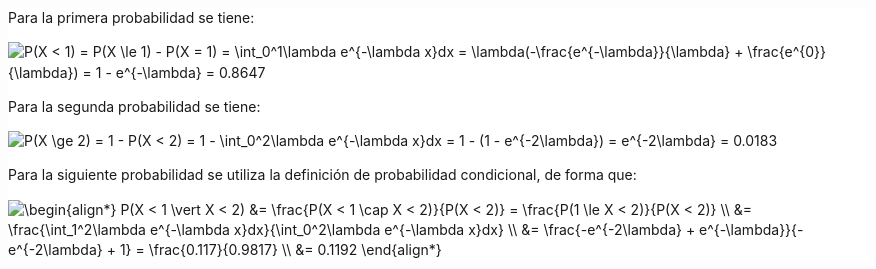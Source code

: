 Para la primera probabilidad se tiene:

  
![P(X \< 1) = P(X \\le 1) - P(X = 1) = \\int\_0^1\\lambda e^{-\\lambda
x}dx = \\lambda(-\\frac{e^{-\\lambda}}{\\lambda} +
\\frac{e^{0}}{\\lambda}) = 1 - e^{-\\lambda}
= 0.8647](https://latex.codecogs.com/png.image?%5Cdpi%7B110%7D&space;%5Cbg_white&space;P%28X%20%3C%201%29%20%3D%20P%28X%20%5Cle%201%29%20-%20P%28X%20%3D%201%29%20%3D%20%5Cint_0%5E1%5Clambda%20e%5E%7B-%5Clambda%20x%7Ddx%20%3D%20%5Clambda%28-%5Cfrac%7Be%5E%7B-%5Clambda%7D%7D%7B%5Clambda%7D%20%2B%20%5Cfrac%7Be%5E%7B0%7D%7D%7B%5Clambda%7D%29%20%3D%201%20-%20e%5E%7B-%5Clambda%7D%20%3D%200.8647
"P(X \< 1) = P(X \\le 1) - P(X = 1) = \\int_0^1\\lambda e^{-\\lambda x}dx = \\lambda(-\\frac{e^{-\\lambda}}{\\lambda} + \\frac{e^{0}}{\\lambda}) = 1 - e^{-\\lambda} = 0.8647")  

Para la segunda probabilidad se tiene:

  
![P(X \\ge 2) = 1 - P(X \< 2) = 1 - \\int\_0^2\\lambda e^{-\\lambda x}dx
= 1 - (1 - e^{-2\\lambda}) = e^{-2\\lambda}
= 0.0183](https://latex.codecogs.com/png.image?%5Cdpi%7B110%7D&space;%5Cbg_white&space;P%28X%20%5Cge%202%29%20%3D%201%20-%20P%28X%20%3C%202%29%20%3D%201%20-%20%20%5Cint_0%5E2%5Clambda%20e%5E%7B-%5Clambda%20x%7Ddx%20%3D%201%20-%20%281%20-%20e%5E%7B-2%5Clambda%7D%29%20%3D%20e%5E%7B-2%5Clambda%7D%20%3D%200.0183
"P(X \\ge 2) = 1 - P(X \< 2) = 1 -  \\int_0^2\\lambda e^{-\\lambda x}dx = 1 - (1 - e^{-2\\lambda}) = e^{-2\\lambda} = 0.0183")  

Para la siguiente probabilidad se utiliza la definición de probabilidad
condicional, de forma que:

  
![
\\begin{align\*}
P(X \< 1 \\vert X \< 2) &= \\frac{P(X \< 1 \\cap X \< 2)}{P(X \< 2)} =
\\frac{P(1 \\le X \< 2)}{P(X \< 2)} \\\\
&= \\frac{\\int\_1^2\\lambda e^{-\\lambda x}dx}{\\int\_0^2\\lambda
e^{-\\lambda x}dx} \\\\
&= \\frac{-e^{-2\\lambda} + e^{-\\lambda}}{-e^{-2\\lambda} + 1} =
\\frac{0.117}{0.9817} \\\\
&= 0.1192
\\end{align\*}
](https://latex.codecogs.com/png.image?%5Cdpi%7B110%7D&space;%5Cbg_white&space;%0A%5Cbegin%7Balign%2A%7D%0A%20%20%20%20P%28X%20%3C%201%20%5Cvert%20X%20%3C%202%29%20%26%3D%20%5Cfrac%7BP%28X%20%3C%201%20%5Ccap%20X%20%3C%202%29%7D%7BP%28X%20%3C%202%29%7D%20%3D%20%5Cfrac%7BP%281%20%5Cle%20X%20%3C%202%29%7D%7BP%28X%20%3C%202%29%7D%20%5C%5C%0A%20%20%20%20%20%20%20%20%26%3D%20%5Cfrac%7B%5Cint_1%5E2%5Clambda%20e%5E%7B-%5Clambda%20x%7Ddx%7D%7B%5Cint_0%5E2%5Clambda%20e%5E%7B-%5Clambda%20x%7Ddx%7D%20%5C%5C%0A%20%20%20%20%20%20%20%20%26%3D%20%5Cfrac%7B-e%5E%7B-2%5Clambda%7D%20%2B%20e%5E%7B-%5Clambda%7D%7D%7B-e%5E%7B-2%5Clambda%7D%20%2B%201%7D%20%3D%20%5Cfrac%7B0.117%7D%7B0.9817%7D%20%5C%5C%0A%20%20%20%20%20%20%20%20%26%3D%200.1192%0A%5Cend%7Balign%2A%7D%0A
"
\\begin{align*}
    P(X \< 1 \\vert X \< 2) &= \\frac{P(X \< 1 \\cap X \< 2)}{P(X \< 2)} = \\frac{P(1 \\le X \< 2)}{P(X \< 2)} \\\\
        &= \\frac{\\int_1^2\\lambda e^{-\\lambda x}dx}{\\int_0^2\\lambda e^{-\\lambda x}dx} \\\\
        &= \\frac{-e^{-2\\lambda} + e^{-\\lambda}}{-e^{-2\\lambda} + 1} = \\frac{0.117}{0.9817} \\\\
        &= 0.1192
\\end{align*}
")  
